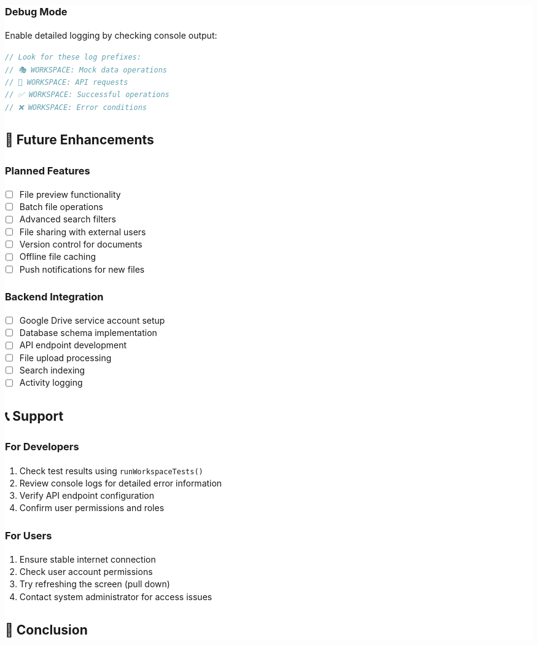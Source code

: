 ### Debug Mode

Enable detailed logging by checking console output:

```javascript
// Look for these log prefixes:
// 🎭 WORKSPACE: Mock data operations
// 🔗 WORKSPACE: API requests
// ✅ WORKSPACE: Successful operations
// ❌ WORKSPACE: Error conditions
```

## 🚀 Future Enhancements

### Planned Features

- [ ] File preview functionality
- [ ] Batch file operations
- [ ] Advanced search filters
- [ ] File sharing with external users
- [ ] Version control for documents
- [ ] Offline file caching
- [ ] Push notifications for new files

### Backend Integration

- [ ] Google Drive service account setup
- [ ] Database schema implementation
- [ ] API endpoint development
- [ ] File upload processing
- [ ] Search indexing
- [ ] Activity logging

## 📞 Support

### For Developers

1. Check test results using `runWorkspaceTests()`
2. Review console logs for detailed error information
3. Verify API endpoint configuration
4. Confirm user permissions and roles

### For Users

1. Ensure stable internet connection
2. Check user account permissions
3. Try refreshing the screen (pull down)
4. Contact system administrator for access issues

## 🎉 Conclusion
